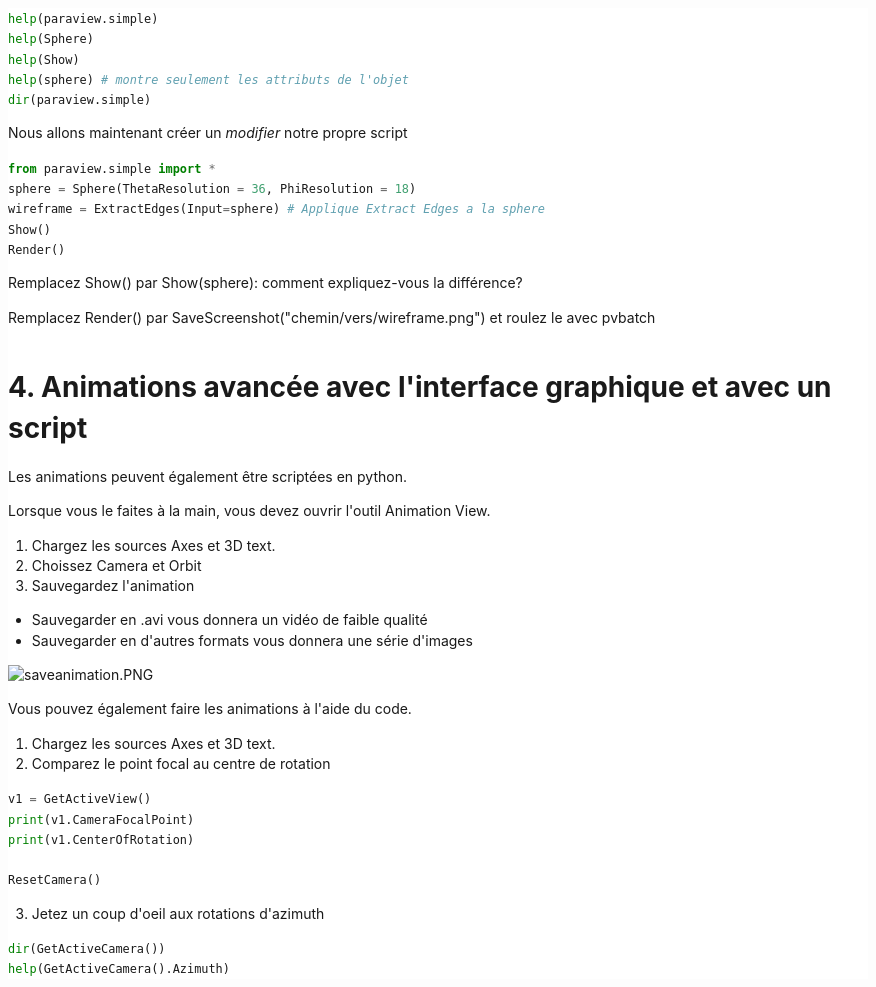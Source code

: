 
```python
help(paraview.simple)
help(Sphere)
help(Show)
help(sphere) # montre seulement les attributs de l'objet
dir(paraview.simple)
```

Nous allons maintenant créer un _modifier_ notre propre script


```python
from paraview.simple import *
sphere = Sphere(ThetaResolution = 36, PhiResolution = 18)
wireframe = ExtractEdges(Input=sphere) # Applique Extract Edges a la sphere
Show()
Render()
```

Remplacez Show() par Show(sphere): comment expliquez-vous la différence?

Remplacez Render() par SaveScreenshot("chemin/vers/wireframe.png") et roulez le avec pvbatch

# 4. Animations avancée avec l'interface graphique et avec un script
Les animations peuvent également être scriptées en python.

Lorsque vous le faites à la main, vous devez ouvrir l'outil Animation View.


1. Chargez les sources Axes et 3D text.
2. Choissez Camera et Orbit
3. Sauvegardez l'animation

* Sauvegarder en .avi vous donnera un vidéo de faible qualité
* Sauvegarder en d'autres formats vous donnera une série d'images

![saveanimation.PNG](attachment:saveanimation.PNG)

Vous pouvez également faire les animations à l'aide du code.

1. Chargez les sources Axes et 3D text.
2. Comparez le point focal au centre de rotation


```python
v1 = GetActiveView()
print(v1.CameraFocalPoint)
print(v1.CenterOfRotation)

ResetCamera()
```

3. Jetez un coup d'oeil aux rotations d'azimuth


```python
dir(GetActiveCamera())
help(GetActiveCamera().Azimuth)
```
